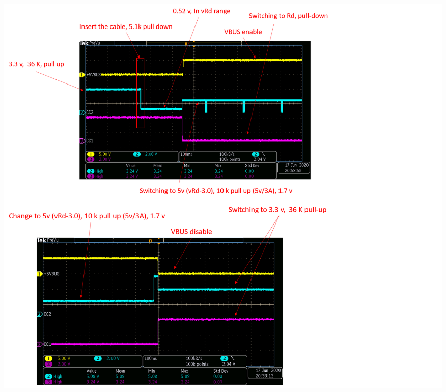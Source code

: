  <img src="https://raw.githubusercontent.com/gg15c/USB-TypeC-CC-the-process-of-detections/master/Img/typeC_to_typeA.png" width="75%" height="75%" />

 <img src="https://raw.githubusercontent.com/gg15c/USB-TypeC-CC-the-process-of-detections/master/Img/typeC_to_typeA_unplung.png" width="75%" height="75%" />
